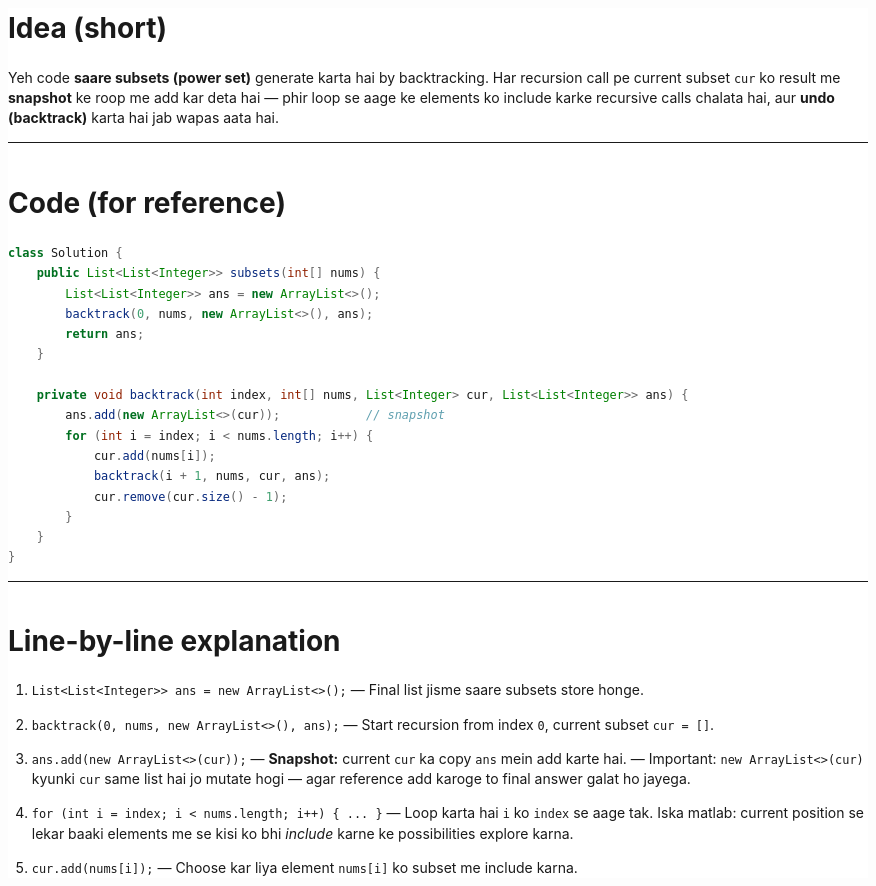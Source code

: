# Idea (short)

Yeh code **saare subsets (power set)** generate karta hai by backtracking.
Har recursion call pe current subset `cur` ko result me **snapshot** ke roop me add kar deta hai — phir loop se aage ke elements ko include karke recursive calls chalata hai, aur **undo (backtrack)** karta hai jab wapas aata hai.

---

# Code (for reference)

```java
class Solution {
    public List<List<Integer>> subsets(int[] nums) {
        List<List<Integer>> ans = new ArrayList<>();
        backtrack(0, nums, new ArrayList<>(), ans);
        return ans;
    }

    private void backtrack(int index, int[] nums, List<Integer> cur, List<List<Integer>> ans) {
        ans.add(new ArrayList<>(cur));            // snapshot
        for (int i = index; i < nums.length; i++) {
            cur.add(nums[i]);
            backtrack(i + 1, nums, cur, ans);
            cur.remove(cur.size() - 1);
        }
    }
}
```

---

# Line-by-line explanation

1. `List<List<Integer>> ans = new ArrayList<>();`
   — Final list jisme saare subsets store honge.

2. `backtrack(0, nums, new ArrayList<>(), ans);`
   — Start recursion from index `0`, current subset `cur = []`.

3. `ans.add(new ArrayList<>(cur));`
   — **Snapshot:** current `cur` ka copy `ans` mein add karte hai.
   — Important: `new ArrayList<>(cur)` kyunki `cur` same list hai jo mutate hogi — agar reference add karoge to final answer galat ho jayega.

4. `for (int i = index; i < nums.length; i++) { ... }`
   — Loop karta hai `i` ko `index` se aage tak. Iska matlab: current position se lekar baaki elements me se kisi ko bhi *include* karne ke possibilities explore karna.

5. `cur.add(nums[i]);`
   — Choose kar liya element `nums[i]` ko subset me include karna.
